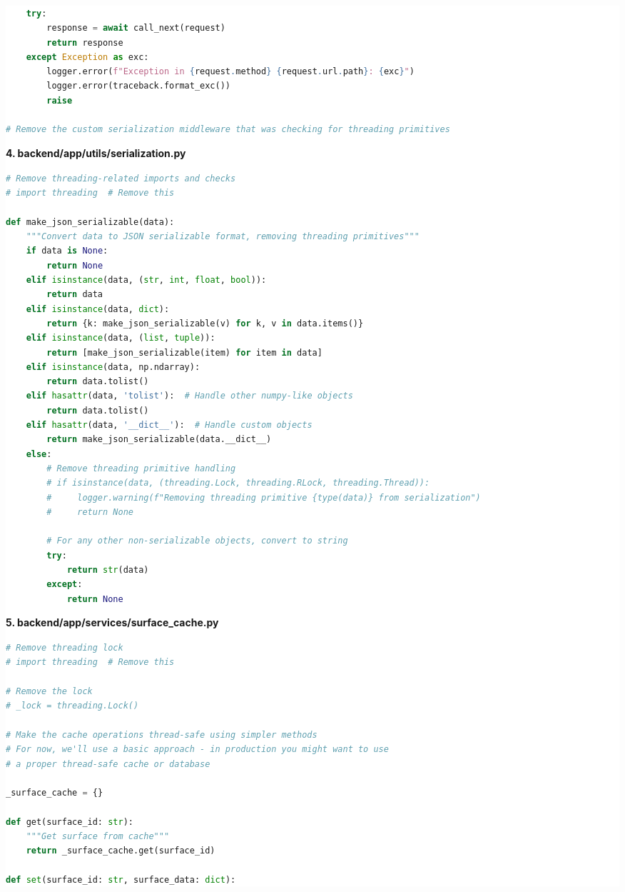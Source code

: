 ```python
    try:
        response = await call_next(request)
        return response
    except Exception as exc:
        logger.error(f"Exception in {request.method} {request.url.path}: {exc}")
        logger.error(traceback.format_exc())
        raise

# Remove the custom serialization middleware that was checking for threading primitives
```

**4. backend/app/utils/serialization.py**
```python
# Remove threading-related imports and checks
# import threading  # Remove this

def make_json_serializable(data):
    """Convert data to JSON serializable format, removing threading primitives"""
    if data is None:
        return None
    elif isinstance(data, (str, int, float, bool)):
        return data
    elif isinstance(data, dict):
        return {k: make_json_serializable(v) for k, v in data.items()}
    elif isinstance(data, (list, tuple)):
        return [make_json_serializable(item) for item in data]
    elif isinstance(data, np.ndarray):
        return data.tolist()
    elif hasattr(data, 'tolist'):  # Handle other numpy-like objects
        return data.tolist()
    elif hasattr(data, '__dict__'):  # Handle custom objects
        return make_json_serializable(data.__dict__)
    else:
        # Remove threading primitive handling
        # if isinstance(data, (threading.Lock, threading.RLock, threading.Thread)):
        #     logger.warning(f"Removing threading primitive {type(data)} from serialization")
        #     return None
        
        # For any other non-serializable objects, convert to string
        try:
            return str(data)
        except:
            return None
```

**5. backend/app/services/surface_cache.py**
```python
# Remove threading lock
# import threading  # Remove this

# Remove the lock
# _lock = threading.Lock()

# Make the cache operations thread-safe using simpler methods
# For now, we'll use a basic approach - in production you might want to use
# a proper thread-safe cache or database

_surface_cache = {}

def get(surface_id: str):
    """Get surface from cache"""
    return _surface_cache.get(surface_id)

def set(surface_id: str, surface_data: dict):
```